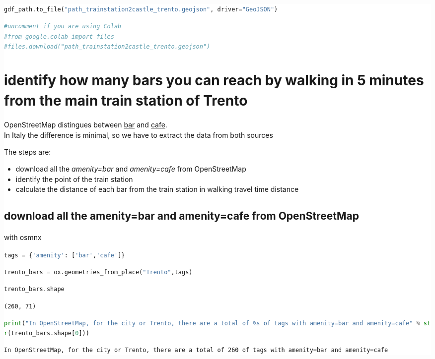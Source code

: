 


```python
gdf_path.to_file("path_trainstation2castle_trento.geojson", driver="GeoJSON")
```


```python
#uncomment if you are using Colab
#from google.colab import files
#files.download("path_trainstation2castle_trento.geojson")
```

# identify how many bars you can reach by walking in 5 minutes from the main train station of Trento

OpenStreetMap distingues between [bar](https://wiki.openstreetmap.org/wiki/Tag:amenity%3Dbar) and [cafe](https://wiki.openstreetmap.org/wiki/Tag:amenity%3Dcafe).<br/>
In Italy the difference is minimal, so we have to extract the data from both sources

The steps are:

- download all the *amenity=bar* and *amenity=cafe* from OpenStreetMap
- identify the point of the train station
- calculate the distance of each bar from the train station in walking travel time distance 

## download all the amenity=bar  and amenity=cafe from OpenStreetMap

with osmnx


```python
tags = {'amenity': ['bar','cafe']}
```


```python
trento_bars = ox.geometries_from_place("Trento",tags)
```


```python
trento_bars.shape
```




    (260, 71)




```python
print("In OpenStreetMap, for the city or Trento, there are a total of %s of tags with amenity=bar and amenity=cafe" % str(trento_bars.shape[0]))
```

    In OpenStreetMap, for the city or Trento, there are a total of 260 of tags with amenity=bar and amenity=cafe
